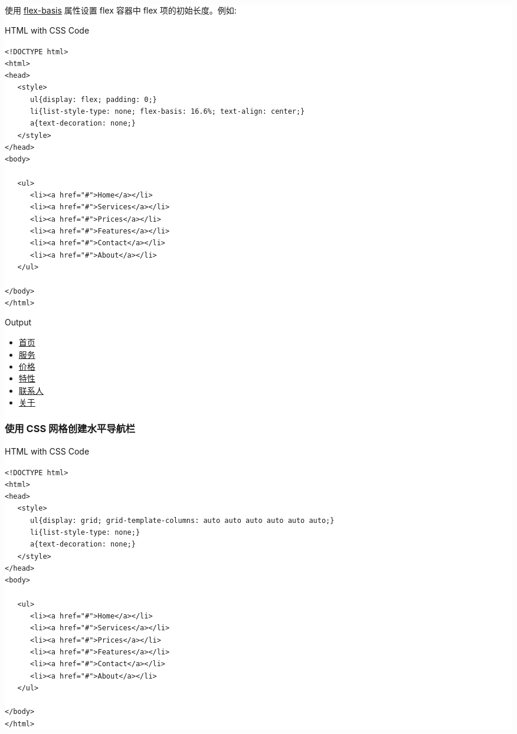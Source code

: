 使用 [flex-basis](/css/css-flex-basis.htm) 属性设置 flex 容器中 flex 项的初始长度。例如:

HTML with CSS Code

```
<!DOCTYPE html>
<html>
<head>
   <style>
      ul{display: flex; padding: 0;}
      li{list-style-type: none; flex-basis: 16.6%; text-align: center;}
      a{text-decoration: none;}
   </style>
</head>
<body>

   <ul>
      <li><a href="#">Home</a></li>
      <li><a href="#">Services</a></li>
      <li><a href="#">Prices</a></li>
      <li><a href="#">Features</a></li>
      <li><a href="#">Contact</a></li>
      <li><a href="#">About</a></li>
   </ul>

</body>
</html>
```

Output

*   [首页](#)
*   [服务](#)
*   [价格](#)
*   [特性](#)
*   [联系人](#)
*   [关于](#)

### 使用 CSS 网格创建水平导航栏

HTML with CSS Code

```
<!DOCTYPE html>
<html>
<head>
   <style>
      ul{display: grid; grid-template-columns: auto auto auto auto auto auto;}
      li{list-style-type: none;}
      a{text-decoration: none;}
   </style>
</head>
<body>

   <ul>
      <li><a href="#">Home</a></li>
      <li><a href="#">Services</a></li>
      <li><a href="#">Prices</a></li>
      <li><a href="#">Features</a></li>
      <li><a href="#">Contact</a></li>
      <li><a href="#">About</a></li>
   </ul>

</body>
</html>
```
